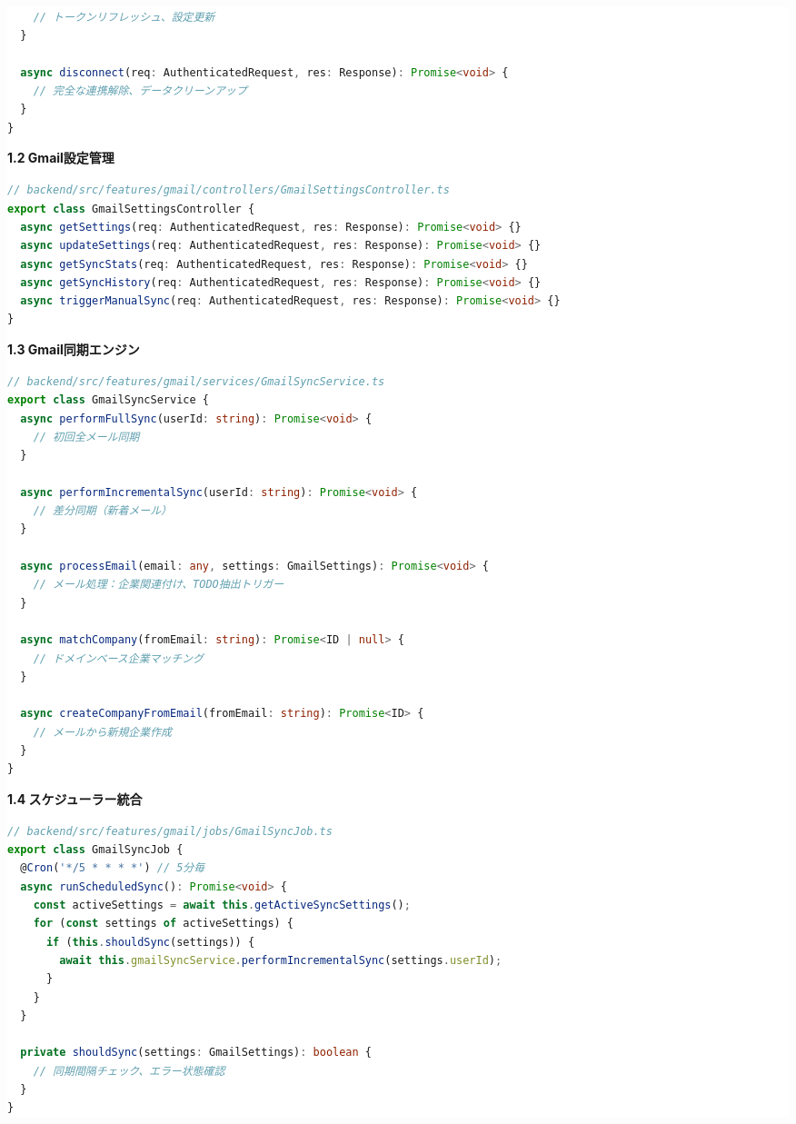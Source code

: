 ```typescript
    // トークンリフレッシュ、設定更新
  }
  
  async disconnect(req: AuthenticatedRequest, res: Response): Promise<void> {
    // 完全な連携解除、データクリーンアップ
  }
}
```

**1.2 Gmail設定管理**
```typescript
// backend/src/features/gmail/controllers/GmailSettingsController.ts
export class GmailSettingsController {
  async getSettings(req: AuthenticatedRequest, res: Response): Promise<void> {}
  async updateSettings(req: AuthenticatedRequest, res: Response): Promise<void> {}
  async getSyncStats(req: AuthenticatedRequest, res: Response): Promise<void> {}
  async getSyncHistory(req: AuthenticatedRequest, res: Response): Promise<void> {}
  async triggerManualSync(req: AuthenticatedRequest, res: Response): Promise<void> {}
}
```

**1.3 Gmail同期エンジン**
```typescript
// backend/src/features/gmail/services/GmailSyncService.ts
export class GmailSyncService {
  async performFullSync(userId: string): Promise<void> {
    // 初回全メール同期
  }
  
  async performIncrementalSync(userId: string): Promise<void> {
    // 差分同期（新着メール）
  }
  
  async processEmail(email: any, settings: GmailSettings): Promise<void> {
    // メール処理：企業関連付け、TODO抽出トリガー
  }
  
  async matchCompany(fromEmail: string): Promise<ID | null> {
    // ドメインベース企業マッチング
  }
  
  async createCompanyFromEmail(fromEmail: string): Promise<ID> {
    // メールから新規企業作成
  }
}
```

**1.4 スケジューラー統合**
```typescript
// backend/src/features/gmail/jobs/GmailSyncJob.ts
export class GmailSyncJob {
  @Cron('*/5 * * * *') // 5分毎
  async runScheduledSync(): Promise<void> {
    const activeSettings = await this.getActiveSyncSettings();
    for (const settings of activeSettings) {
      if (this.shouldSync(settings)) {
        await this.gmailSyncService.performIncrementalSync(settings.userId);
      }
    }
  }
  
  private shouldSync(settings: GmailSettings): boolean {
    // 同期間隔チェック、エラー状態確認
  }
}
```